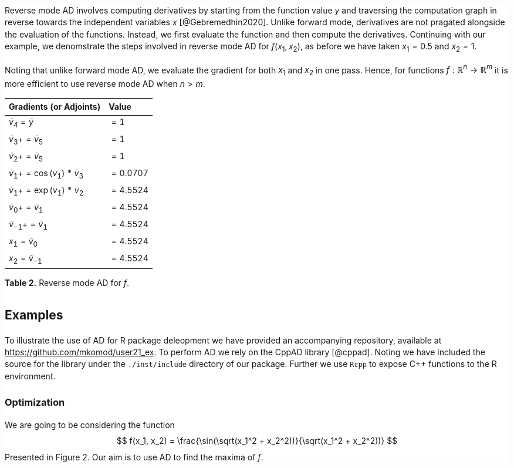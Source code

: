 Reverse mode AD involves computing derivatives by starting from the
function value $y$ and traversing the computation graph in reverse towards
the independent variables $x$ [@Gebremedhin2020]. Unlike forward mode, derivatives
are not pragated alongside the evaluation of the functions. Instead, we first
evaluate the function and then compute the derivatives. Continuing with our example,
we denomstrate the steps involved in reverse mode AD for $f(x_1, x_2)$, as before we have taken
 $x_1=0.5$ and $x_2=1$.

Noting that unlike forward mode AD, we evaluate the gradient for both
$x_1$ and $x_2$ in one pass. Hence, for functions $f: \mathbb{R}^n \rightarrow \mathbb{R}^m$
it is more efficient to use reverse mode AD when $n>m$.


| Gradients (or Adjoints)                  | Value |
|:---|:---|
| $\bar{v}_{4} = \bar{y}$		   | $=1$      |
| $\bar{v}_{3} += \bar{v}_5$		   | $=1$      |
| $\bar{v}_{2} += \bar{v}_5$		   | $=1$      |
| $\bar{v}_{1} += \cos(v_1)*\bar{v}_3$	   | $=0.0707$ |
| $\bar{v}_{1} += \exp(v_1)*\bar{v}_2$	   | $=4.5524$ |
| $\bar{v}_{0} += \bar{v}_1$		   | $=4.5524$ |
| $\bar{v}_{-1} += \bar{v}_1$		   | $=4.5524$ |
| $x_{1} = \bar{v}_0$			   | $=4.5524$ |
| $x_{2} = \bar{v}_{-1}$		   | $=4.5524$ |
 
**Table 2.** Reverse mode AD for $f$.

## Examples

To illustrate the use of AD for R package deleopment we have provided an
accompanying repository, available at https://github.com/mkomod/user21_ex. To
perform AD we rely on the CppAD library [@cppad]. Noting we have included the source
for the library under the `./inst/include` directory of our package. Further we
use `Rcpp` to expose C++ functions to the R environment.


### Optimization

We are going to be considering the function
$$
    f(x_1, x_2) = \frac{\sin(\sqrt(x_1^2 + x_2^2))}{\sqrt(x_1^2 + x_2^2))}
$$
Presented in Figure 2. Our aim is to use AD to find the maxima of $f$.